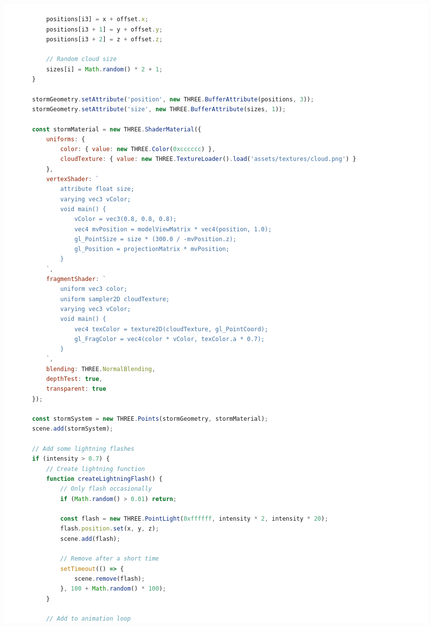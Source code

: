 ```javascript
            
            positions[i3] = x + offset.x;
            positions[i3 + 1] = y + offset.y;
            positions[i3 + 2] = z + offset.z;
            
            // Random cloud size
            sizes[i] = Math.random() * 2 + 1;
        }
        
        stormGeometry.setAttribute('position', new THREE.BufferAttribute(positions, 3));
        stormGeometry.setAttribute('size', new THREE.BufferAttribute(sizes, 1));
        
        const stormMaterial = new THREE.ShaderMaterial({
            uniforms: {
                color: { value: new THREE.Color(0xcccccc) },
                cloudTexture: { value: new THREE.TextureLoader().load('assets/textures/cloud.png') }
            },
            vertexShader: `
                attribute float size;
                varying vec3 vColor;
                void main() {
                    vColor = vec3(0.8, 0.8, 0.8);
                    vec4 mvPosition = modelViewMatrix * vec4(position, 1.0);
                    gl_PointSize = size * (300.0 / -mvPosition.z);
                    gl_Position = projectionMatrix * mvPosition;
                }
            `,
            fragmentShader: `
                uniform vec3 color;
                uniform sampler2D cloudTexture;
                varying vec3 vColor;
                void main() {
                    vec4 texColor = texture2D(cloudTexture, gl_PointCoord);
                    gl_FragColor = vec4(color * vColor, texColor.a * 0.7);
                }
            `,
            blending: THREE.NormalBlending,
            depthTest: true,
            transparent: true
        });
        
        const stormSystem = new THREE.Points(stormGeometry, stormMaterial);
        scene.add(stormSystem);
        
        // Add some lightning flashes
        if (intensity > 0.7) {
            // Create lightning function
            function createLightningFlash() {
                // Only flash occasionally
                if (Math.random() > 0.01) return;
                
                const flash = new THREE.PointLight(0xffffff, intensity * 2, intensity * 20);
                flash.position.set(x, y, z);
                scene.add(flash);
                
                // Remove after a short time
                setTimeout(() => {
                    scene.remove(flash);
                }, 100 + Math.random() * 100);
            }
            
            // Add to animation loop
```

[^1]: three-js-technical-questions.md
[^2]: pixelated-aesthetic.md
[^3]: https://www.youtube.com/watch?v=f4zncVufL_I
[^4]: https://www.displayr.com/interactive-globe-r/
[^5]: https://threejs-journey.com/lessons/earth-shaders
[^6]: https://stackoverflow.com/questions/72286635/three-globe-spherebuffergeometry-mesh-is-offset-on-globe-but-lines-up-if-flat
[^7]: https://github.com/IceCreamYou/THREE.Terrain
[^8]: https://en.threejs-university.com/2022/07/19/heightmap-easily-create-a-three-js-terrain/
[^9]: https://threejs.org/examples/webgl_shaders_ocean.html
[^10]: https://threejs.org/examples/webgl_water.html
[^11]: https://threejs.org/examples/webgl_shaders_sky.html
[^12]: https://stackoverflow.com/questions/31955731/how-to-make-an-atmosphere-using-threejs
[^13]: https://discourse.threejs.org/t/terrain-generation-lod/46411
[^14]: https://threejs.org/docs/api/en/objects/InstancedMesh.html
[^15]: https://github.com/juanuys/boids
[^16]: https://www.youtube.com/watch?v=QGSIpLwmlrU
[^17]: https://www.youtube.com/watch?v=FntV9iEJ0tU
[^18]: https://www.youtube.com/watch?v=jK4uXGY07vA
[^19]: https://threejs.org/docs/api/en/objects/LOD.html
[^20]: https://www.reddit.com/r/threejs/comments/sjg57j/3d_globe_in_threejs/
[^21]: https://www.youtube.com/watch?v=XaDQI1HmoOQ
[^22]: https://dev.to/arjuncodess/build-a-3d-earth-globe-model-in-threejs-ps-its-easier-than-you-think-2pod
[^23]: https://globe.gl
[^24]: https://github.com/vasturiano/three-globe
[^25]: https://threejs.org/examples/webgpu_tsl_earth.html
[^26]: https://discourse.threejs.org/t/harp-gl-open-source-3d-globe-with-map-tiling/54134
[^27]: https://www.youtube.com/watch?v=vM8M4QloVL0
[^28]: https://discourse.threejs.org/t/amazing-3d-tech-earth-created-using-threejs-open-source/50919
[^29]: https://threejs.org/examples/
[^30]: https://discourse.threejs.org/t/three-js-alive-globe/54114
[^31]: https://codesandbox.io/s/threejs-globe-eus29
[^32]: https://github.com/bobbyroe/threejs-earth
[^33]: https://discourse.threejs.org/t/globe-with-markers-and-label-thoughts-ideas-approaches-solutions/34995
[^34]: https://discourse.threejs.org/t/how-to-create-globe-news-website-using-three-js/39941
[^35]: https://www.youtube.com/watch?v=wULUAhckH9w
[^36]: https://discourse.threejs.org/t/help-with-generative-noise-landscape/571
[^37]: https://discourse.threejs.org/t/instanced-rendering-of-height-map-applied-terrain-mesh-geometry/40272
[^38]: https://sbcode.net/threejs/raycast-to-displacementmap/
[^39]: https://discourse.threejs.org/t/terrain-generation-lod/46411
[^40]: https://stackoverflow.com/questions/69336862/three-js-and-perlin-js-terrain-generation-issues
[^41]: https://discourse.threejs.org/t/create-a-thick-terrain-with-height-map/43528
[^42]: https://discourse.threejs.org/t/displacement-map-terrain-close-sides/30683
[^43]: https://discourse.threejs.org/t/procedural-planet-mesh-generator-gpgpu/69389
[^44]: https://discourse.threejs.org/t/low-poly-island-generation-with-noise/42513
[^45]: https://discourse.threejs.org/t/terrain-height-map-banding/53849
[^46]: https://www.youtube.com/watch?v=2AQLMZwQpDo
[^47]: https://github.com/dgreenheck/threejs-water-shader
[^48]: https://www.youtube.com/watch?v=PfFq-2X4dYo
[^49]: https://threejs.org/docs/examples/en/objects/Sky.html
[^50]: https://discourse.threejs.org/t/artifacts-in-atmospheric-scattering-shader-on-large-scales-and-distances/61778
[^51]: https://www.reddit.com/r/threejs/comments/1icdz4r/i_made_a_free_2_hour_course_on_creating_a/
[^52]: https://www.reddit.com/r/threejs/comments/thx35q/water_simulation_in_three_js/
[^53]: https://discourse.threejs.org/t/sky-shader-example/13653
[^54]: https://sangillee.com/2024-06-07-create-realistic-earth-with-shaders/
[^55]: https://discourse.threejs.org/t/toon-water-shader-with-depth-based-fog-and-intersection-foam/35978
[^56]: https://github.com/martinRenou/threejs-water
[^57]: https://github.com/Nugget8/Three.js-Ocean-Scene
[^58]: https://discourse.threejs.org/t/creating-a-pseudo-realistic-planetary-atmosphere-on-the-cheap/40391
[^59]: https://github.com/felixpalmer/lod-terrain
[^60]: https://github.com/IceCreamYou/THREE.Terrain
[^61]: https://stackoverflow.com/questions/79087999/chunking-using-planes-in-three-js
[^62]: https://discourse.threejs.org/t/how-to-compute-slightly-bigger-frustum-from-the-camera/39610
[^63]: https://stackoverflow.com/questions/28602537/loading-real-terrain-into-three-js-using-free-map-data
[^64]: https://github.com/timoxley/threejs/blob/master/examples/webgl_terrain_dynamic.html
[^65]: https://discourse.threejs.org/t/generate-new-terrain-on-movement/4763
[^66]: https://discourse.threejs.org/t/how-to-do-frustum-culling-with-instancedmesh/22633
[^67]: https://www.youtube.com/watch?v=IsRBxh4Jb18
[^68]: https://forum.babylonjs.com/t/how-to-dynamics-load-my-terrain-model-file/40481
[^69]: https://www.reddit.com/r/threejs/comments/ay2y0m/buffergeometry_terrain_chunks/
[^70]: https://discourse.threejs.org/t/in-three-js-have-occlusion-culling/15076
[^71]: https://github.com/lume/three-instanced-mesh
[^72]: https://discourse.threejs.org/t/instancedmesh-and-sprite/68091
[^73]: https://discourse.threejs.org/t/how-to-improve-the-rendering-performance-with-huge-number-of-objects/49104
[^74]: https://en.threejs-university.com/2021/08/03/chapter-7-sprites-and-particles-in-three-js/
[^75]: https://www.youtube.com/watch?v=dKg5H1OtDK8
[^76]: https://stackoverflow.com/questions/76925695/how-to-use-sprites-in-instancedmesh-with-three-js-and-react-three-fiber-in-react
[^77]: https://discourse.threejs.org/t/rendering-thousands-of-objects-results-in-low-fps-but-also-low-gpu-usage/40142
[^78]: https://discourse.threejs.org/t/how-to-use-spritesheet-in-this-special-case/31771
[^79]: https://discourse.threejs.org/t/best-way-to-do-instanced-mesh-picking-in-2024/59917
[^80]: https://discourse.threejs.org/t/sprite-instancing-with-uv-mapping/17234
[^81]: https://discourse.threejs.org/t/many-objects-causing-low-fps-optimization-possible-without-losing-individual-objects/26091
[^82]: https://stackoverflow.com/questions/16029103/three-js-using-2d-texture-sprite-for-animation-planegeometry
[^83]: https://discourse.threejs.org/t/boids-simulation-in-three-js-spawn-point-looks-weird/65195
[^84]: https://codepen.io/teachtyler/pen/yLVJogz
[^85]: https://discourse.threejs.org/t/interactive-3d-simulations-for-school-physics-at-https-effectuall-github-io/52280
[^86]: https://www.reddit.com/r/threejs/comments/110bhk7/how_do_i_make_a_forest_in_threejs/
[^87]: https://discourse.threejs.org/t/boid-aquarium-showcasing-emergent-flocking-and-blinking-behaviors/48026
[^88]: https://threejs.org/examples/webgpu_compute_birds.html
[^89]: https://github.com/bunnybones1/threejs-procedural-animal
[^90]: https://discourse.threejs.org/t/boids-simulation-in-three-js-spawn-point-looks-weird/65195/2
[^91]: https://discourse.threejs.org/t/custom-large-scale-partilces-simulation-in-three-js/8470
[^92]: https://www.youtube.com/watch?v=NH4rSzHLCp4
[^93]: https://threejs.org/examples/webgl_gpgpu_birds.html
[^94]: https://www.reddit.com/r/creativecoding/comments/9vxdfb/procedural_planets_with_threejs/
[^95]: https://discourse.threejs.org/t/procedural-terrain-rendering-for-indie-game/56969
[^96]: https://www.youtube.com/watch?v=5iUVtIZoD0Y
[^97]: https://stackoverflow.com/questions/69053750/i-have-having-issues-implementing-procedural-terrain-generation-on-my-three-js-p
[^98]: http://www.stephanbaker.com/post/perlinterrain/
[^99]: https://discourse.threejs.org/t/regarding-displacement-maps-does-three-js-do-vector-displacement/52463
[^100]: https://discourse.threejs.org/t/make-high-performance-games-with-water-surface-simulations-with-water-bodies/74113
[^101]: https://discourse.threejs.org/t/low-poly-ocean-water/33513
[^102]: https://github.com/jbouny/ocean
[^103]: https://discourse.threejs.org/t/how-can-i-achieve-a-blended-look-between-lods/30901
[^104]: https://www.reddit.com/r/threejs/comments/162rnou/diggable_volumetric_terrain/
[^105]: https://discussions.unity.com/t/dynamic-terrain-loading/8220
[^106]: https://www.youtube.com/watch?v=bAkWjggXurE
[^107]: https://www.reddit.com/r/GraphicsProgramming/comments/97mynf/threejs_frustum_culling/
[^108]: https://discourse.threejs.org/t/how-to-show-and-hide-an-instance-in-instance-mesh/28198
[^109]: https://discourse.threejs.org/t/three-js-instancing-how-does-it-work/32664
[^110]: https://discourse.threejs.org/t/instancedmesh-for-simple-geometries/28658
[^111]: https://discourse.threejs.org/t/instancedmesh2-easy-handling-and-frustum-culling/58622
[^112]: https://three-kit.vercel.app/instancedsprite/01-instanced-sprite-mesh/
[^113]: https://www.threejsdevelopers.com/blogs/optimizing-three-js-performance-for-smooth-rendering/
[^114]: https://www.youtube.com/watch?v=pGO1Hm-JB90
[^115]: https://www.reddit.com/r/threejs/comments/10bph7c/advice_needed_best_algorithm_to_use_for_boids/
[^116]: https://www.youtube.com/watch?v=WepzbxlYROs
[^117]: https://forum.babylonjs.com/t/what-makes-this-three-js-implementation-of-the-boids-algorithm-so-performant-exactly/13146
[^118]: https://wawasensei.dev/tuto/boid-flocking-simulation-threejs-and-react
[^119]: https://alteredqualia.com/three/examples/webgl_animals.html